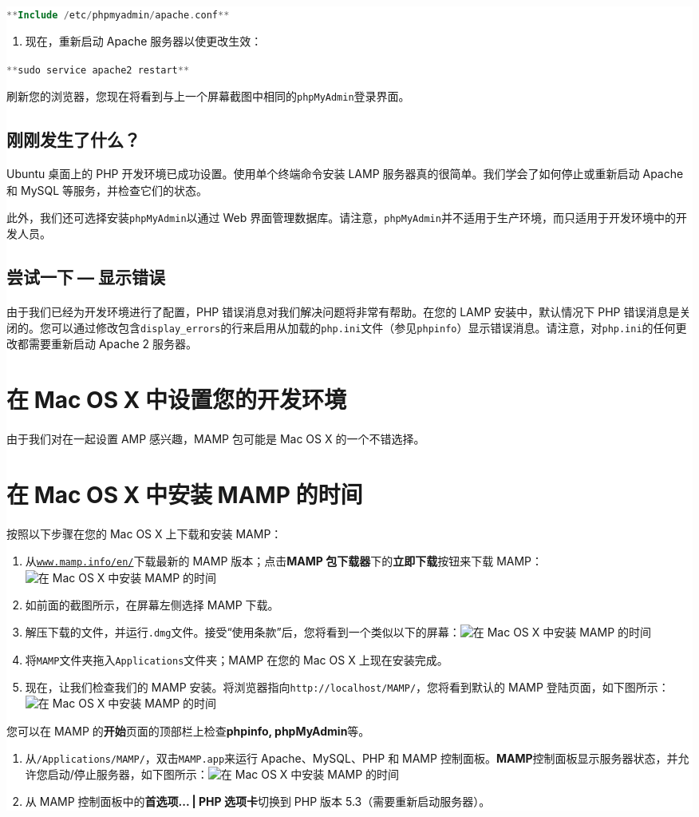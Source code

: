 ```php
**Include /etc/phpmyadmin/apache.conf** 

```

1.  现在，重新启动 Apache 服务器以使更改生效：

```php
**sudo service apache2 restart** 

```

刷新您的浏览器，您现在将看到与上一个屏幕截图中相同的`phpMyAdmin`登录界面。

## 刚刚发生了什么？

Ubuntu 桌面上的 PHP 开发环境已成功设置。使用单个终端命令安装 LAMP 服务器真的很简单。我们学会了如何停止或重新启动 Apache 和 MySQL 等服务，并检查它们的状态。

此外，我们还可选择安装`phpMyAdmin`以通过 Web 界面管理数据库。请注意，`phpMyAdmin`并不适用于生产环境，而只适用于开发环境中的开发人员。

## 尝试一下 — 显示错误

由于我们已经为开发环境进行了配置，PHP 错误消息对我们解决问题将非常有帮助。在您的 LAMP 安装中，默认情况下 PHP 错误消息是关闭的。您可以通过修改包含`display_errors`的行来启用从加载的`php.ini`文件（参见`phpinfo`）显示错误消息。请注意，对`php.ini`的任何更改都需要重新启动 Apache 2 服务器。

# 在 Mac OS X 中设置您的开发环境

由于我们对在一起设置 AMP 感兴趣，MAMP 包可能是 Mac OS X 的一个不错选择。

# 在 Mac OS X 中安装 MAMP 的时间

按照以下步骤在您的 Mac OS X 上下载和安装 MAMP：

1.  从[`www.mamp.info/en/`](http://www.mamp.info/en/)下载最新的 MAMP 版本；点击**MAMP 包下载器**下的**立即下载**按钮来下载 MAMP：![在 Mac OS X 中安装 MAMP 的时间](https://github.com/OpenDocCN/freelearn-php-zh/raw/master/docs/php-app-dev-ntbn/img/5801_01_19.jpg)

1.  如前面的截图所示，在屏幕左侧选择 MAMP 下载。

1.  解压下载的文件，并运行`.dmg`文件。接受“使用条款”后，您将看到一个类似以下的屏幕：![在 Mac OS X 中安装 MAMP 的时间](https://github.com/OpenDocCN/freelearn-php-zh/raw/master/docs/php-app-dev-ntbn/img/5801_01_20.jpg)

1.  将`MAMP`文件夹拖入`Applications`文件夹；MAMP 在您的 Mac OS X 上现在安装完成。

1.  现在，让我们检查我们的 MAMP 安装。将浏览器指向`http://localhost/MAMP/`，您将看到默认的 MAMP 登陆页面，如下图所示：![在 Mac OS X 中安装 MAMP 的时间](https://github.com/OpenDocCN/freelearn-php-zh/raw/master/docs/php-app-dev-ntbn/img/5801_01_21.jpg)

您可以在 MAMP 的**开始**页面的顶部栏上检查**phpinfo, phpMyAdmin**等。

1.  从`/Applications/MAMP/`，双击`MAMP.app`来运行 Apache、MySQL、PHP 和 MAMP 控制面板。**MAMP**控制面板显示服务器状态，并允许您启动/停止服务器，如下图所示：![在 Mac OS X 中安装 MAMP 的时间](https://github.com/OpenDocCN/freelearn-php-zh/raw/master/docs/php-app-dev-ntbn/img/5801_01_22.jpg)

1.  从 MAMP 控制面板中的**首选项... | PHP 选项卡**切换到 PHP 版本 5.3（需要重新启动服务器）。

